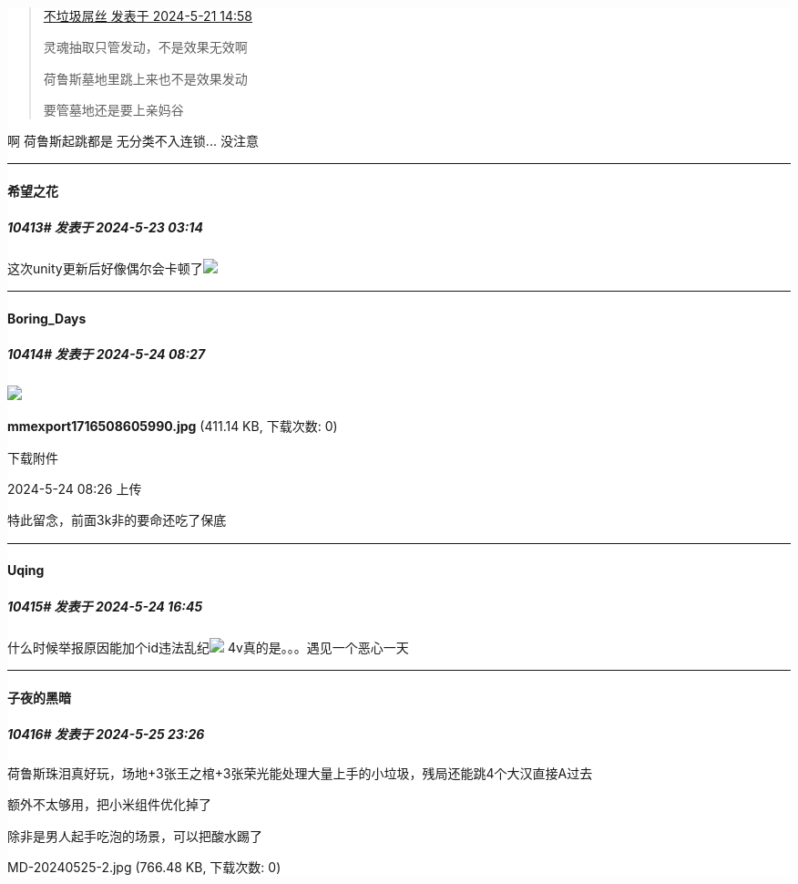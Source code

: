 <blockquote><a href="httphttps://bbs.saraba1st.com/2b/forum.php?mod=redirect&amp;goto=findpost&amp;pid=64952488&amp;ptid=2029623" target="_blank">不垃圾屌丝 发表于 2024-5-21 14:58</a>

灵魂抽取只管发动，不是效果无效啊

荷鲁斯墓地里跳上来也不是效果发动

要管墓地还是要上亲妈谷</blockquote>
啊 荷鲁斯起跳都是 无分类不入连锁... 没注意


*****

####  希望之花  
##### 10413#       发表于 2024-5-23 03:14

这次unity更新后好像偶尔会卡顿了<img src="https://static.saraba1st.com/image/smiley/face2017/001.png" referrerpolicy="no-referrer">


*****

####  Boring_Days  
##### 10414#       发表于 2024-5-24 08:27

<img src="https://img.saraba1st.com/forum/202405/24/082648r2dwhhwd2tdhkbhb.jpg" referrerpolicy="no-referrer">

<strong>mmexport1716508605990.jpg</strong> (411.14 KB, 下载次数: 0)

下载附件

2024-5-24 08:26 上传

特此留念，前面3k非的要命还吃了保底


*****

####  Uqing  
##### 10415#       发表于 2024-5-24 16:45

什么时候举报原因能加个id违法乱纪<img src="https://static.saraba1st.com/image/smiley/face2017/021.png" referrerpolicy="no-referrer">
4v真的是。。。遇见一个恶心一天


*****

####  子夜的黑暗  
##### 10416#       发表于 2024-5-25 23:26

荷鲁斯珠泪真好玩，场地+3张王之棺+3张荣光能处理大量上手的小垃圾，残局还能跳4个大汉直接A过去

额外不太够用，把小米组件优化掉了

除非是男人起手吃泡的场景，可以把酸水踢了

MD-20240525-2.jpg
(766.48 KB, 下载次数: 0)
